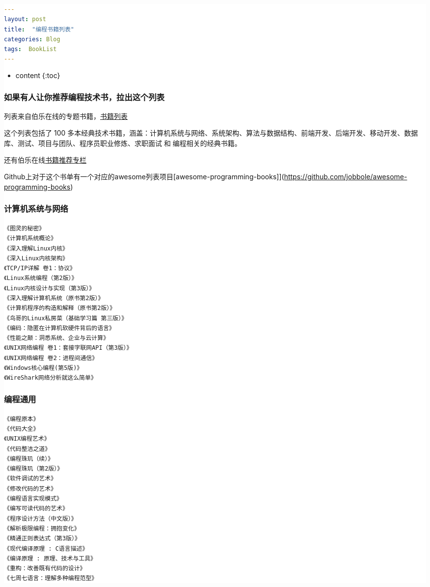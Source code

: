 ```yaml
---
layout: post
title:  "编程书籍列表"
categories: Blog
tags:  BookList
---
```


* content
{:toc}





### 如果有人让你推荐编程技术书，拉出这个列表

列表来自伯乐在线的专题书籍，[书籍列表](http://blog.jobbole.com/106093/)

这个列表包括了 100 多本经典技术书籍，涵盖：计算机系统与网络、系统架构、算法与数据结构、前端开发、后端开发、移动开发、数据库、测试、项目与团队、程序员职业修炼、求职面试 和 编程相关的经典书籍。

还有伯乐在线[书籍推荐专栏](http://blog.jobbole.com/tag/book/)

Github上对于这个书单有一个对应的awesome列表项目[awesome-programming-books]](https://github.com/jobbole/awesome-programming-books)

### 计算机系统与网络

```
《图灵的秘密》
《计算机系统概论》
《深入理解Linux内核》
《深入Linux内核架构》
《TCP/IP详解 卷1：协议》
《Linux系统编程（第2版）》
《Linux内核设计与实现（第3版）》
《深入理解计算机系统（原书第2版）》
《计算机程序的构造和解释（原书第2版）》
《鸟哥的Linux私房菜（基础学习篇 第三版）》
《编码：隐匿在计算机软硬件背后的语言》
《性能之颠：洞悉系统、企业与云计算》
《UNIX网络编程 卷1：套接字联网API（第3版）》
《UNIX网络编程 卷2：进程间通信》
《Windows核心编程(第5版)》
《WireShark网络分析就这么简单》
```

### 编程通用

```
《编程原本》
《代码大全》
《UNIX编程艺术》
《代码整洁之道》
《编程珠玑（续）》
《编程珠玑（第2版）》
《软件调试的艺术》
《修改代码的艺术》
《编程语言实现模式》
《编写可读代码的艺术》
《程序设计方法（中文版）》
《解析极限编程：拥抱变化》
《精通正则表达式（第3版）》
《现代编译原理 : C语言描述》
《编译原理 : 原理、技术与工具》
《重构：改善既有代码的设计》
《七周七语言：理解多种编程范型》
```